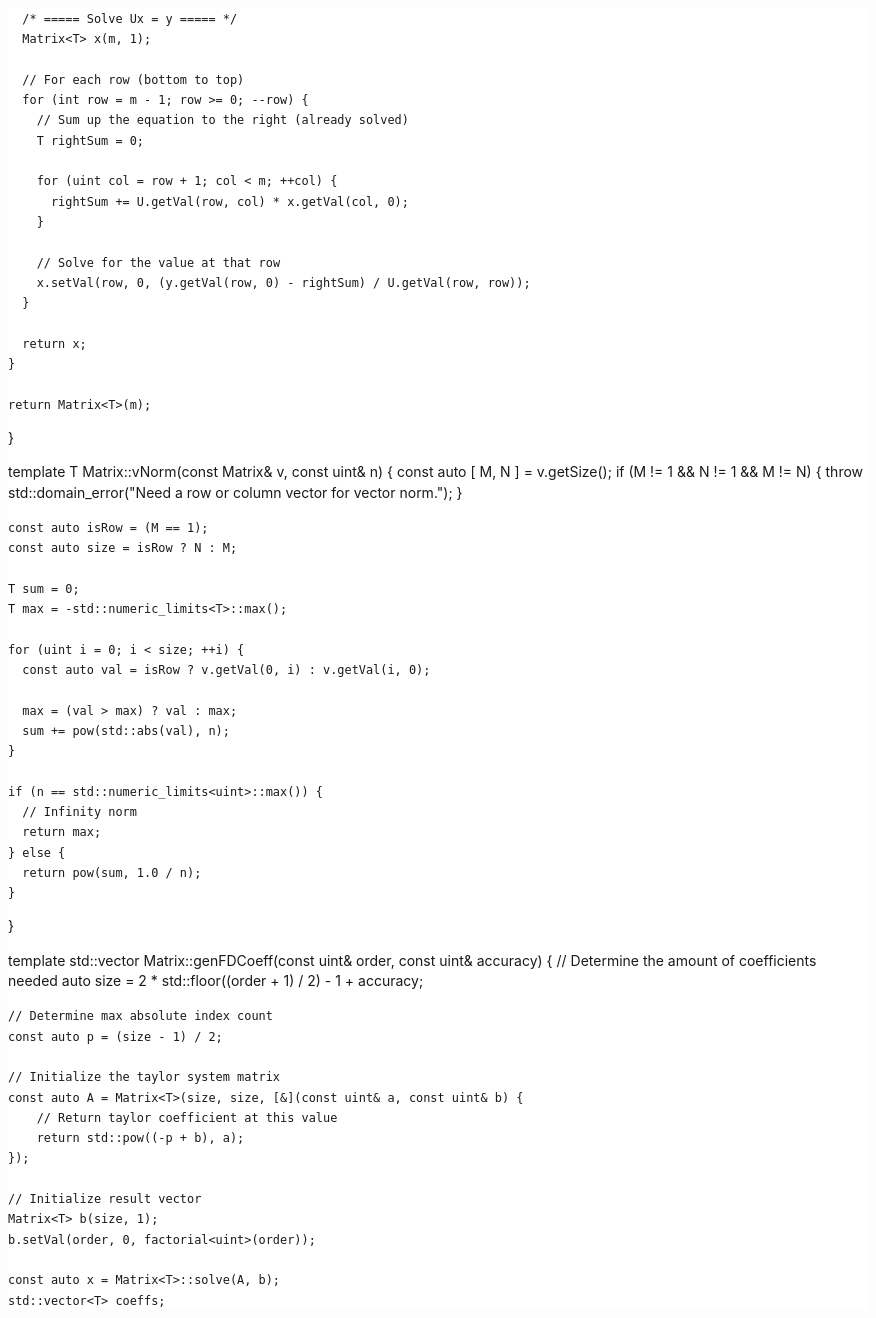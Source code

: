 
      /* ===== Solve Ux = y ===== */
      Matrix<T> x(m, 1);

      // For each row (bottom to top)
      for (int row = m - 1; row >= 0; --row) {
        // Sum up the equation to the right (already solved)
        T rightSum = 0;

        for (uint col = row + 1; col < m; ++col) {
          rightSum += U.getVal(row, col) * x.getVal(col, 0);
        }

        // Solve for the value at that row
        x.setVal(row, 0, (y.getVal(row, 0) - rightSum) / U.getVal(row, row));
      }

      return x;
    }

    return Matrix<T>(m);
  }

  template <typename T>
  T Matrix<T>::vNorm(const Matrix<T>& v, const uint& n) {
    const auto [ M, N ] = v.getSize();
    if (M != 1 && N != 1 && M != N) {
      throw std::domain_error("Need a row or column vector for vector norm.");
    }

    const auto isRow = (M == 1);
    const auto size = isRow ? N : M;

    T sum = 0;
    T max = -std::numeric_limits<T>::max();

    for (uint i = 0; i < size; ++i) {
      const auto val = isRow ? v.getVal(0, i) : v.getVal(i, 0);

      max = (val > max) ? val : max;
      sum += pow(std::abs(val), n);
    }

    if (n == std::numeric_limits<uint>::max()) {
      // Infinity norm
      return max;
    } else {
      return pow(sum, 1.0 / n);
    }
  }

  template <typename T>
  std::vector<T> Matrix<T>::genFDCoeff(const uint& order, const uint& accuracy) {
    // Determine the amount of coefficients needed
    auto size = 2 * std::floor((order + 1) / 2) - 1 + accuracy;

    // Determine max absolute index count
    const auto p = (size - 1) / 2;

    // Initialize the taylor system matrix
    const auto A = Matrix<T>(size, size, [&](const uint& a, const uint& b) {
        // Return taylor coefficient at this value
        return std::pow((-p + b), a);
    });

    // Initialize result vector
    Matrix<T> b(size, 1);
    b.setVal(order, 0, factorial<uint>(order));

    const auto x = Matrix<T>::solve(A, b);
    std::vector<T> coeffs;